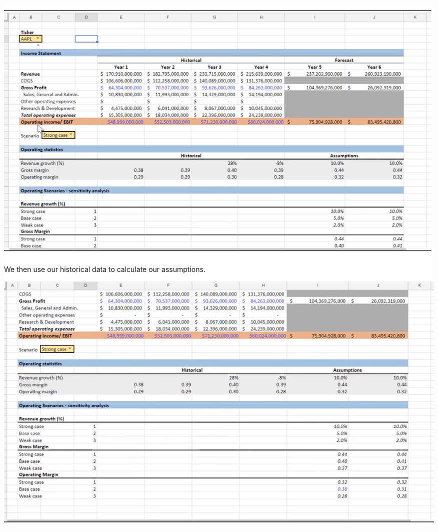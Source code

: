 ![image](./Misc/005.png)

We then use our historical data to calculate our assumptions.

![image](./Misc/006.png)
